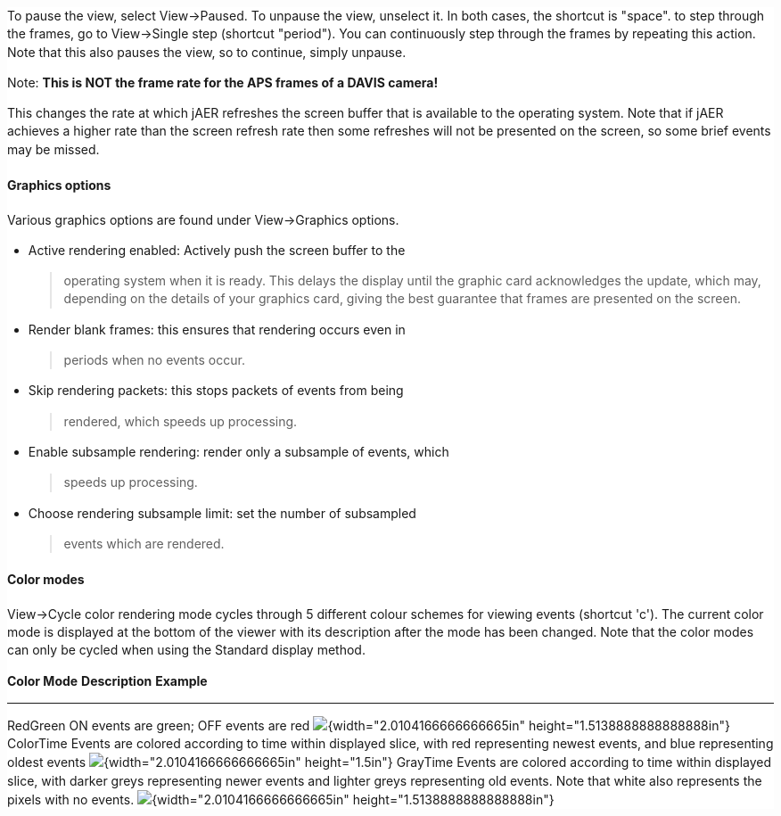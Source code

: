 To pause the view, select View-\>Paused. To unpause the view, unselect
it. In both cases, the shortcut is "space". to step through the frames,
go to View-\>Single step (shortcut "period"). You can continuously step
through the frames by repeating this action. Note that this also pauses
the view, so to continue, simply unpause.

Note: **This is NOT the frame rate for the APS frames of a DAVIS
camera!**

This changes the rate at which jAER refreshes the screen buffer that is
available to the operating system. Note that if jAER achieves a higher
rate than the screen refresh rate then some refreshes will not be
presented on the screen, so some brief events may be missed.

#### Graphics options

Various graphics options are found under View-\>Graphics options.

-   Active rendering enabled: Actively push the screen buffer to the
    > operating system when it is ready. This delays the display until
    > the graphic card acknowledges the update, which may, depending on
    > the details of your graphics card, giving the best guarantee that
    > frames are presented on the screen.



-   Render blank frames: this ensures that rendering occurs even in
    > periods when no events occur.



-   Skip rendering packets: this stops packets of events from being
    > rendered, which speeds up processing.



-   Enable subsample rendering: render only a subsample of events, which
    > speeds up processing.



-   Choose rendering subsample limit: set the number of subsampled
    > events which are rendered.

#### Color modes

View-\>Cycle color rendering mode cycles through 5 different colour
schemes for viewing events (shortcut 'c'). The current color mode is
displayed at the bottom of the viewer with its description after the
mode has been changed. Note that the color modes can only be cycled when
using the Standard display method.

  **Color Mode**   **Description**                                                                                                                                                                                                  **Example**
  ---------------- ---------------------------------------------------------------------------------------------------------------------------------------------------------------------------------------------------------------- -------------------------------------------------------------------------------------
  RedGreen         ON events are green; OFF events are red                                                                                                                                                                          ![](media/image83.png){width="2.0104166666666665in" height="1.5138888888888888in"}
  ColorTime        Events are colored according to time within displayed slice, with red representing newest events, and blue representing oldest events                                                                            ![](media/image92.png){width="2.0104166666666665in" height="1.5in"}
  GrayTime         Events are colored according to time within displayed slice, with darker greys representing newer events and lighter greys representing old events. Note that white also represents the pixels with no events.   ![](media/image107.png){width="2.0104166666666665in" height="1.5138888888888888in"}